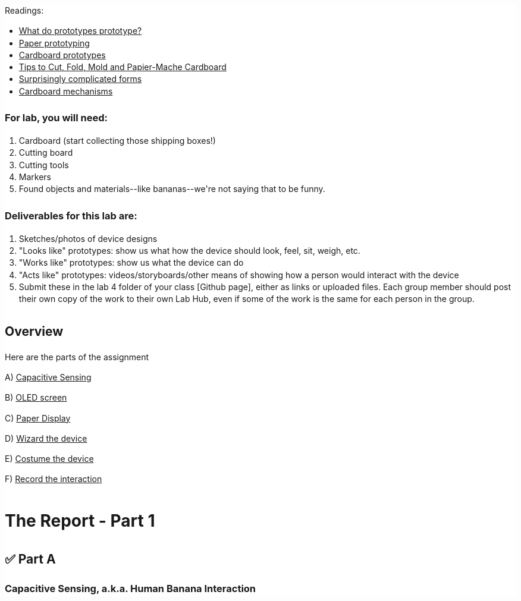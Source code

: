 Readings: 

* [What do prototypes prototype?](https://www.semanticscholar.org/paper/What-do-Prototypes-Prototype-Houde-Hill/30bc6125fab9d9b2d5854223aeea7900a218f149)
* [Paper prototyping](https://www.uxpin.com/studio/blog/paper-prototyping-the-practical-beginners-guide/) 
* [Cardboard prototypes](https://www.youtube.com/watch?v=k_9Q-KDSb9o)
* [Tips to Cut, Fold, Mold and Papier-Mache Cardboard](https://makezine.com/2016/04/21/working-with-cardboard-tips-cut-fold-mold-papier-mache/)
* [Surprisingly complicated forms](https://www.pinterest.com/pin/50032245843343100/)
* [Cardboard mechanisms](https://www.pinterest.com/helgangchin/paper-mechanisms/) 

### For lab, you will need:

1. Cardboard (start collecting those shipping boxes!)
1. Cutting board
1. Cutting tools
1. Markers
1. Found objects and materials--like bananas--we're not saying that to be funny.


### Deliverables for this lab are: 
1. Sketches/photos of device designs
1. "Looks like" prototypes: show us what how the device should look, feel, sit, weigh, etc.
3. "Works like" prototypes: show us what the device can do
4. "Acts like" prototypes: videos/storyboards/other means of showing how a person would interact with the device
5. Submit these in the lab 4 folder of your class [Github page], either as links or uploaded files. Each group member should post their own copy of the work to their own Lab Hub, even if some of the work is the same for each person in the group.


## Overview
Here are the parts of the assignment

A) [Capacitive Sensing](#part-a)

B) [OLED screen](#part-b) 

C) [Paper Display](#part-c)

D) [Wizard the device](#part-d-wizard-the-device) 

E) [Costume the device](#part-e-costume-the-device)

F) [Record the interaction](#part-f-record)

# The Report - Part 1

## ✅ Part A
### Capacitive Sensing, a.k.a. Human Banana Interaction
